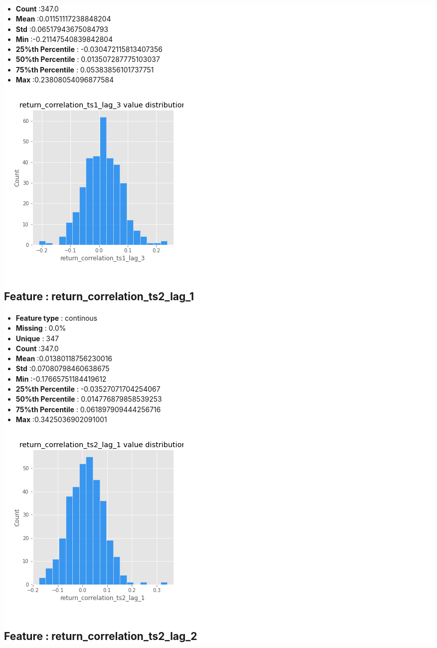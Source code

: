 - **Count** :347.0
- **Mean** :0.01151117238848204
- **Std** :0.06517943675084793
- **Min** :-0.21147540839842804
- **25%th Percentile** : -0.030472115813407356
- **50%th Percentile** : 0.013507287775103037
- **75%th Percentile** : 0.05383856101737751
- **Max** :0.23808054096877584

![](return_correlation_ts1_lag_3.png)
## Feature : return_correlation_ts2_lag_1
- **Feature type** : continous
- **Missing** : 0.0%
- **Unique** : 347
- **Count** :347.0
- **Mean** :0.01380118756230016
- **Std** :0.07080798460638675
- **Min** :-0.17665751184419612
- **25%th Percentile** : -0.03527071704254067
- **50%th Percentile** : 0.014776879858539253
- **75%th Percentile** : 0.061897909444256716
- **Max** :0.3425036902091001

![](return_correlation_ts2_lag_1.png)
## Feature : return_correlation_ts2_lag_2